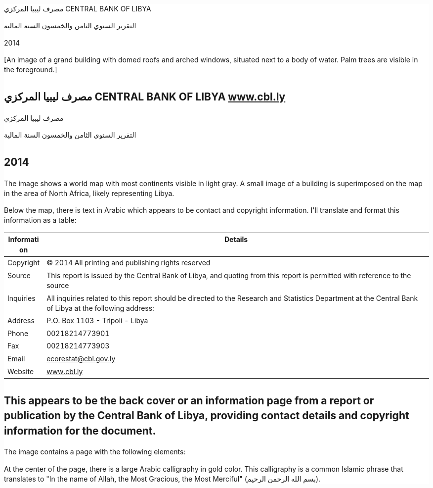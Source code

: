 مصرف ليبيا المركزي
CENTRAL BANK OF LIBYA

التقرير السنوي
الثامن والخمسون
السنة المالية

2014

[An image of a grand building with domed roofs and arched windows, situated next to a body of water. Palm trees are visible in the foreground.]

مصرف ليبيا المركزي
CENTRAL BANK OF LIBYA
www.cbl.ly
---
مصرف ليبيا المركزي

التقرير السنوي
الثامن والخمسون
السنة المالية

2014
---
The image shows a world map with most continents visible in light gray. A small image of a building is superimposed on the map in the area of North Africa, likely representing Libya.

Below the map, there is text in Arabic which appears to be contact and copyright information. I'll translate and format this information as a table:

| Information | Details |
|-------------|---------|
| Copyright | © 2014 All printing and publishing rights reserved |
| Source | This report is issued by the Central Bank of Libya, and quoting from this report is permitted with reference to the source |
| Inquiries | All inquiries related to this report should be directed to the Research and Statistics Department at the Central Bank of Libya at the following address: |
| Address | P.O. Box 1103 - Tripoli - Libya |
| Phone | 00218214773901 |
| Fax | 00218214773903 |
| Email | ecorestat@cbl.gov.ly |
| Website | www.cbl.ly |

This appears to be the back cover or an information page from a report or publication by the Central Bank of Libya, providing contact details and copyright information for the document.
---
The image contains a page with the following elements:

At the center of the page, there is a large Arabic calligraphy in gold color. This calligraphy is a common Islamic phrase that translates to "In the name of Allah, the Most Gracious, the Most Merciful" (بسم الله الرحمن الرحيم).
